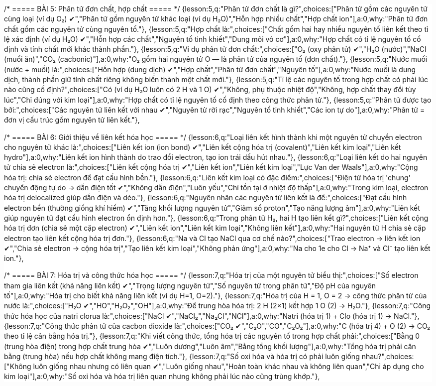 
/* ===== BÀI 5: Phân tử đơn chất, hợp chất ===== */
{lesson:5,q:"Phân tử đơn chất là gì?",choices:["Phân tử gồm các nguyên tử cùng loại (ví dụ O₂) ✔","Phân tử gồm nguyên tử khác loại (ví dụ H₂O)","Hỗn hợp nhiều chất","Hợp chất ion"],a:0,why:"Phân tử đơn chất gồm các nguyên tử cùng nguyên tố."},
{lesson:5,q:"Hợp chất là:",choices:["Chất gồm hai hay nhiều nguyên tố liên kết theo tỉ lệ xác định (ví dụ H₂O) ✔","Hỗn hợp các chất","Nguyên tố tinh khiết","Dung môi vô cơ"],a:0,why:"Hợp chất có tỉ lệ nguyên tố cố định và tính chất mới khác thành phần."},
{lesson:5,q:"Ví dụ phân tử đơn chất:",choices:["O₂ (oxy phân tử) ✔","H₂O (nước)","NaCl (muối ăn)","CO₂ (cacbonic)"],a:0,why:"O₂ gồm hai nguyên tử O — là phân tử của nguyên tố (đơn chất)."},
{lesson:5,q:"Nước muối (nước + muối) là:",choices:["Hỗn hợp (dung dịch) ✔","Hợp chất","Phân tử đơn chất","Nguyên tố"],a:0,why:"Nước muối là dung dịch, thành phần giữ tính chất riêng không biến thành một chất mới."},
{lesson:5,q:"Tỉ lệ các nguyên tố trong hợp chất có phải lúc nào cũng cố định?",choices:["Có (ví dụ H₂O luôn có 2 H và 1 O) ✔","Không, phụ thuộc nhiệt độ","Không, hợp chất thay đổi tùy lúc","Chỉ đúng với kim loại"],a:0,why:"Hợp chất có tỉ lệ nguyên tố cố định theo công thức phân tử."},
{lesson:5,q:"Phân tử được tạo bởi:",choices:["Các nguyên tử liên kết với nhau ✔","Nguyên tử rời rạc","Nguyên tố tinh khiết","Các ion tự do"],a:0,why:"Phân tử = đơn vị cấu trúc gồm nguyên tử liên kết."},


/* ===== BÀI 6: Giới thiệu về liên kết hóa học ===== */
{lesson:6,q:"Loại liên kết hình thành khi một nguyên tử chuyển electron cho nguyên tử khác là:",choices:["Liên kết ion (ion bond) ✔","Liên kết cộng hóa trị (covalent)","Liên kết kim loại","Liên kết hydro"],a:0,why:"Liên kết ion hình thành do trao đổi electron, tạo ion trái dấu hút nhau."},
{lesson:6,q:"Loại liên kết do hai nguyên tử chia sẻ electron là:",choices:["Liên kết cộng hóa trị ✔","Liên kết ion","Liên kết kim loại","Lực Van der Waals"],a:0,why:"Cộng hóa trị: chia sẻ electron để đạt cấu hình bền."},
{lesson:6,q:"Liên kết kim loại có đặc điểm:",choices:["Điện tử hóa trị 'chung' chuyển động tự do → dẫn điện tốt ✔","Không dẫn điện","Luôn yếu","Chỉ tồn tại ở nhiệt độ thấp"],a:0,why:"Trong kim loại, electron hóa trị delocalized giúp dẫn điện và dẻo."},
{lesson:6,q:"Nguyên nhân các nguyên tử liên kết là để:",choices:["Đạt cấu hình electron bền (thường giống khí hiếm) ✔","Tăng khối lượng nguyên tử","Giảm số proton","Tạo năng lượng âm"],a:0,why:"Liên kết giúp nguyên tử đạt cấu hình electron ổn định hơn."},
{lesson:6,q:"Trong phân tử H₂, hai H tạo liên kết gì?",choices:["Liên kết cộng hóa trị đơn (chia sẻ một cặp electron) ✔","Liên kết ion","Liên kết kim loại","Không liên kết"],a:0,why:"Hai nguyên tử H chia sẻ cặp electron tạo liên kết cộng hóa trị đơn."},
{lesson:6,q:"Na và Cl tạo NaCl qua cơ chế nào?",choices:["Trao electron → liên kết ion ✔","Chia sẻ electron → cộng hóa trị","Tạo liên kết kim loại","Không phản ứng"],a:0,why:"Na cho 1e cho Cl → Na⁺ và Cl⁻ tạo liên kết ion."},


/* ===== BÀI 7: Hóa trị và công thức hóa học ===== */
{lesson:7,q:"Hóa trị của một nguyên tử biểu thị:",choices:["Số electron tham gia liên kết (khả năng liên kết) ✔","Trọng lượng nguyên tử","Số nguyên tử trong phân tử","Độ pH của nguyên tố"],a:0,why:"Hóa trị cho biết khả năng liên kết (ví dụ H=1, O=2)."},
{lesson:7,q:"Hóa trị của H = 1, O = 2 → công thức phân tử của nước là:",choices:["H₂O ✔","HO","H₂O₂","OH"],a:0,why:"Để trung hòa hóa trị: 2 H (2×1) kết hợp 1 O (2) → H₂O."},
{lesson:7,q:"Công thức hóa học của natri clorua là:",choices:["NaCl ✔","NaCl₂","Na₂Cl","NCl"],a:0,why:"Natri (hóa trị 1) + Clo (hóa trị 1) → NaCl."},
{lesson:7,q:"Công thức phân tử của cacbon dioxide là:",choices:["CO₂ ✔","C₂O","CO","C₂O₂"],a:0,why:"C (hóa trị 4) + O (2) → CO₂ theo tỉ lệ cân bằng hóa trị."},
{lesson:7,q:"Khi viết công thức, tổng hóa trị các nguyên tố trong hợp chất phải:",choices:["Bằng 0 (trung hòa điện) trong hợp chất trung hòa ✔","Luôn dương","Luôn âm","Bằng tổng khối lượng"],a:0,why:"Tổng hóa trị phải cân bằng (trung hòa) nếu hợp chất không mang điện tích."},
{lesson:7,q:"Số oxi hóa và hóa trị có phải luôn giống nhau?",choices:["Không luôn giống nhau nhưng có liên quan ✔","Luôn giống nhau","Hoàn toàn khác nhau và không liên quan","Chỉ áp dụng cho kim loại"],a:0,why:"Số oxi hóa và hóa trị liên quan nhưng không phải lúc nào cũng trùng khớp."},
